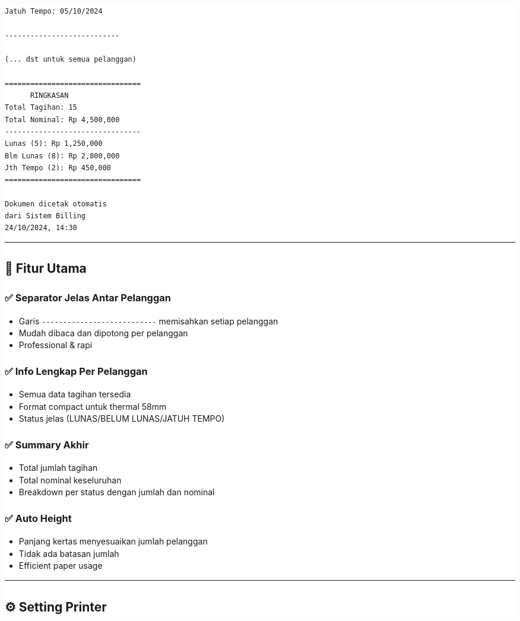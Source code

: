 ```
Jatuh Tempo: 05/10/2024

---------------------------

(... dst untuk semua pelanggan)

================================
      RINGKASAN
Total Tagihan: 15
Total Nominal: Rp 4,500,000
--------------------------------
Lunas (5): Rp 1,250,000
Blm Lunas (8): Rp 2,800,000
Jth Tempo (2): Rp 450,000
================================

Dokumen dicetak otomatis
dari Sistem Billing
24/10/2024, 14:30
```

---

## 🎯 Fitur Utama

### ✅ **Separator Jelas Antar Pelanggan**
- Garis `---------------------------` memisahkan setiap pelanggan
- Mudah dibaca dan dipotong per pelanggan
- Professional & rapi

### ✅ **Info Lengkap Per Pelanggan**
- Semua data tagihan tersedia
- Format compact untuk thermal 58mm
- Status jelas (LUNAS/BELUM LUNAS/JATUH TEMPO)

### ✅ **Summary Akhir**
- Total jumlah tagihan
- Total nominal keseluruhan
- Breakdown per status dengan jumlah dan nominal

### ✅ **Auto Height**
- Panjang kertas menyesuaikan jumlah pelanggan
- Tidak ada batasan jumlah
- Efficient paper usage

---

## ⚙️ Setting Printer
